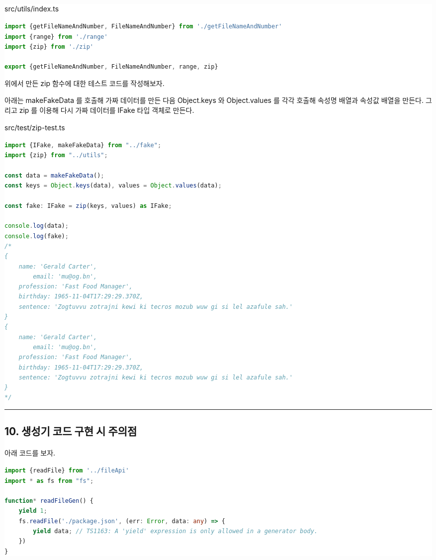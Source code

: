 src/utils/index.ts
```ts
import {getFileNameAndNumber, FileNameAndNumber} from './getFileNameAndNumber'
import {range} from './range'
import {zip} from './zip'

export {getFileNameAndNumber, FileNameAndNumber, range, zip}
```

위에서 만든 zip 함수에 대한 테스트 코드를 작성해보자.

아래는 makeFakeData 를 호출해 가짜 데이터를 만든 다음 Object.keys 와 Object.values 를 각각 호출해 속성명 배열과 속성값 배열을 만든다.
그리고 zip 를 이용해 다시 가짜 데이터를 IFake 타입 객체로 만든다.

src/test/zip-test.ts
```ts
import {IFake, makeFakeData} from "../fake";
import {zip} from "../utils";

const data = makeFakeData();
const keys = Object.keys(data), values = Object.values(data);

const fake: IFake = zip(keys, values) as IFake;

console.log(data);
console.log(fake);
/*
{
    name: 'Gerald Carter',
        email: 'mu@og.bn',
    profession: 'Fast Food Manager',
    birthday: 1965-11-04T17:29:29.370Z,
    sentence: 'Zogtuvvu zotrajni kewi ki tecros mozub wuw gi si lel azafule sah.'
}
{
    name: 'Gerald Carter',
        email: 'mu@og.bn',
    profession: 'Fast Food Manager',
    birthday: 1965-11-04T17:29:29.370Z,
    sentence: 'Zogtuvvu zotrajni kewi ki tecros mozub wuw gi si lel azafule sah.'
}
*/
```

---

## 10. 생성기 코드 구현 시 주의점

아래 코드를 보자.

```ts
import {readFile} from '../fileApi'
import * as fs from "fs";

function* readFileGen() {
    yield 1;
    fs.readFile('./package.json', (err: Error, data: any) => {
        yield data; // TS1163: A 'yield' expression is only allowed in a generator body.
    })
}
```
